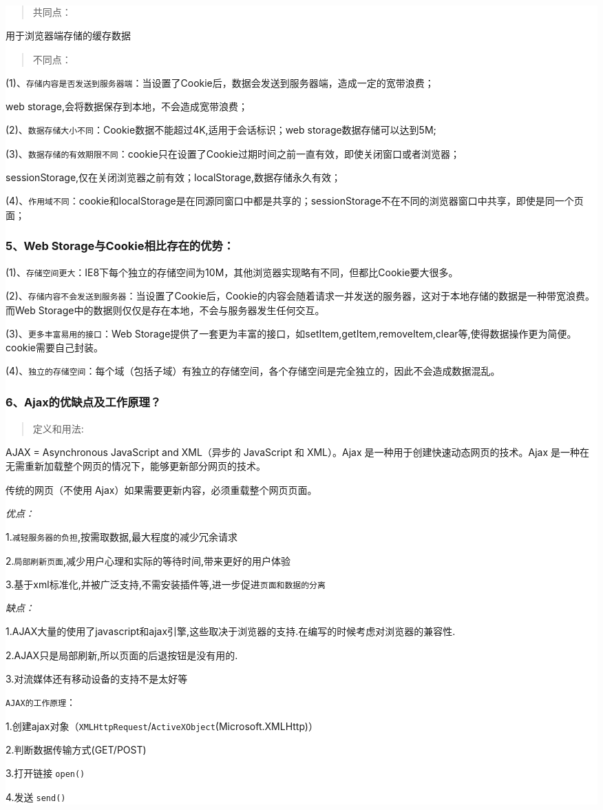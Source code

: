 >共同点：

用于浏览器端存储的缓存数据

>不同点：

(1)、`存储内容是否发送到服务器端`：当设置了Cookie后，数据会发送到服务器端，造成一定的宽带浪费；

web storage,会将数据保存到本地，不会造成宽带浪费；

(2)、`数据存储大小不同`：Cookie数据不能超过4K,适用于会话标识；web storage数据存储可以达到5M;

(3)、`数据存储的有效期限不同`：cookie只在设置了Cookie过期时间之前一直有效，即使关闭窗口或者浏览器；

sessionStorage,仅在关闭浏览器之前有效；localStorage,数据存储永久有效；

(4)、`作用域不同`：cookie和localStorage是在同源同窗口中都是共享的；sessionStorage不在不同的浏览器窗口中共享，即使是同一个页面；

### 5、Web Storage与Cookie相比存在的优势：

(1)、`存储空间更大`：IE8下每个独立的存储空间为10M，其他浏览器实现略有不同，但都比Cookie要大很多。

(2)、`存储内容不会发送到服务器`：当设置了Cookie后，Cookie的内容会随着请求一并发送的服务器，这对于本地存储的数据是一种带宽浪费。而Web Storage中的数据则仅仅是存在本地，不会与服务器发生任何交互。

(3)、`更多丰富易用的接口`：Web Storage提供了一套更为丰富的接口，如setItem,getItem,removeItem,clear等,使得数据操作更为简便。cookie需要自己封装。

(4)、`独立的存储空间`：每个域（包括子域）有独立的存储空间，各个存储空间是完全独立的，因此不会造成数据混乱。

### 6、Ajax的优缺点及工作原理？

> 定义和用法:

AJAX = Asynchronous JavaScript and XML（异步的 JavaScript 和 XML）。Ajax 是一种用于创建快速动态网页的技术。Ajax 是一种在无需重新加载整个网页的情况下，能够更新部分网页的技术。

传统的网页（不使用 Ajax）如果需要更新内容，必须重载整个网页页面。

*优点：*

1.`减轻服务器的负担`,按需取数据,最大程度的减少冗余请求

2.`局部刷新页面`,减少用户心理和实际的等待时间,带来更好的用户体验

3.基于xml标准化,并被广泛支持,不需安装插件等,进一步促进`页面和数据的分离`

*缺点：*

1.AJAX大量的使用了javascript和ajax引擎,这些取决于浏览器的支持.在编写的时候考虑对浏览器的兼容性.

2.AJAX只是局部刷新,所以页面的后退按钮是没有用的.

3.对流媒体还有移动设备的支持不是太好等

`AJAX的工作原理`：

1.创建ajax对象（`XMLHttpRequest`/`ActiveXObject`(Microsoft.XMLHttp)）

2.判断数据传输方式(GET/POST)

3.打开链接 `open()`

4.发送 `send()`
